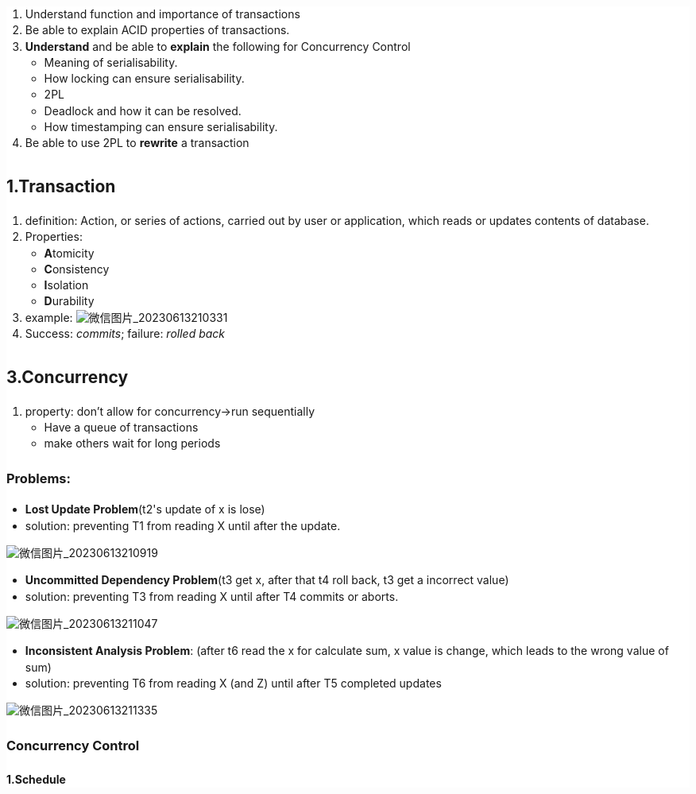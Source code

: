 1. Understand function and importance of transactions
2. Be able to explain ACID properties of transactions.
3. **Understand** and be able to **explain** the following for Concurrency Control
   * Meaning of serialisability.
   * How locking can ensure serialisability.
   * 2PL
   * Deadlock and how it can be resolved.
   * How timestamping can ensure serialisability. 
4. Be able to use 2PL to **rewrite** a transaction

## 1.Transaction

1. definition: Action, or series of actions, carried out by user or application, which reads or updates contents of database. 
2. Properties:
   * **A**tomicity
   * **C**onsistency 
   * **I**solation
   * **D**urability
3. example: ![微信图片_20230613210331](https://s2.loli.net/2024/02/08/c7sYo2Z4SD3Ukqf.png)
4. Success:  *commits*; failure: *rolled back*

## 3.Concurrency

1. property: don’t allow for concurrency->run sequentially
   * Have a queue of transactions 
   * make others wait for long periods

### Problems:

* **Lost Update Problem**(t2's update of x is lose)
* solution: preventing T1 from reading X until after the update.

![微信图片_20230613210919](https://s2.loli.net/2024/02/08/RcliB5Xumz783Gf.png)

* **Uncommitted Dependency Problem**(t3 get x, after that t4 roll back, t3 get a incorrect value)
* solution: preventing T3 from reading X until after T4 commits or aborts.

![微信图片_20230613211047](https://s2.loli.net/2024/02/08/4iebEFtTYMWImC8.png)

* **Inconsistent Analysis Problem**: (after t6 read the x for calculate sum, x value is change, which leads to the wrong value of sum)
* solution: preventing T6 from reading X (and Z) until after T5 completed updates

![微信图片_20230613211335](https://s2.loli.net/2024/02/08/S1KMyTwv8bBxWQG.png)



### Concurrency Control 

#### 1.Schedule
